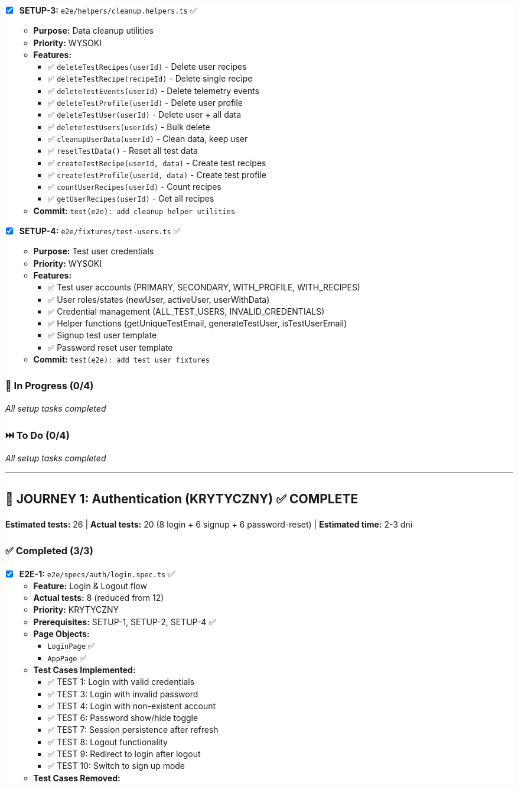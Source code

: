 - [x] **SETUP-3:** `e2e/helpers/cleanup.helpers.ts` ✅
  - **Purpose:** Data cleanup utilities
  - **Priority:** WYSOKI
  - **Features:**
    - ✅ `deleteTestRecipes(userId)` - Delete user recipes
    - ✅ `deleteTestRecipe(recipeId)` - Delete single recipe
    - ✅ `deleteTestEvents(userId)` - Delete telemetry events
    - ✅ `deleteTestProfile(userId)` - Delete user profile
    - ✅ `deleteTestUser(userId)` - Delete user + all data
    - ✅ `deleteTestUsers(userIds)` - Bulk delete
    - ✅ `cleanupUserData(userId)` - Clean data, keep user
    - ✅ `resetTestData()` - Reset all test data
    - ✅ `createTestRecipe(userId, data)` - Create test recipes
    - ✅ `createTestProfile(userId, data)` - Create test profile
    - ✅ `countUserRecipes(userId)` - Count recipes
    - ✅ `getUserRecipes(userId)` - Get all recipes
  - **Commit:** `test(e2e): add cleanup helper utilities`

- [x] **SETUP-4:** `e2e/fixtures/test-users.ts` ✅
  - **Purpose:** Test user credentials
  - **Priority:** WYSOKI
  - **Features:**
    - ✅ Test user accounts (PRIMARY, SECONDARY, WITH_PROFILE, WITH_RECIPES)
    - ✅ User roles/states (newUser, activeUser, userWithData)
    - ✅ Credential management (ALL_TEST_USERS, INVALID_CREDENTIALS)
    - ✅ Helper functions (getUniqueTestEmail, generateTestUser, isTestUserEmail)
    - ✅ Signup test user template
    - ✅ Password reset user template
  - **Commit:** `test(e2e): add test user fixtures`

### 🚧 In Progress (0/4)

*All setup tasks completed*

### ⏭️ To Do (0/4)

*All setup tasks completed*

---

## 🎯 JOURNEY 1: Authentication (KRYTYCZNY) ✅ COMPLETE

**Estimated tests:** 26 | **Actual tests:** 20 (8 login + 6 signup + 6 password-reset) | **Estimated time:** 2-3 dni

### ✅ Completed (3/3)

- [x] **E2E-1:** `e2e/specs/auth/login.spec.ts` ✅
  - **Feature:** Login & Logout flow
  - **Actual tests:** 8 (reduced from 12)
  - **Priority:** KRYTYCZNY
  - **Prerequisites:** SETUP-1, SETUP-2, SETUP-4 ✅
  - **Page Objects:**
    - `LoginPage` ✅
    - `AppPage` ✅
  - **Test Cases Implemented:**
    - ✅ TEST 1: Login with valid credentials
    - ✅ TEST 3: Login with invalid password
    - ✅ TEST 4: Login with non-existent account
    - ✅ TEST 6: Password show/hide toggle
    - ✅ TEST 7: Session persistence after refresh
    - ✅ TEST 8: Logout functionality
    - ✅ TEST 9: Redirect to login after logout
    - ✅ TEST 10: Switch to sign up mode
  - **Test Cases Removed:**